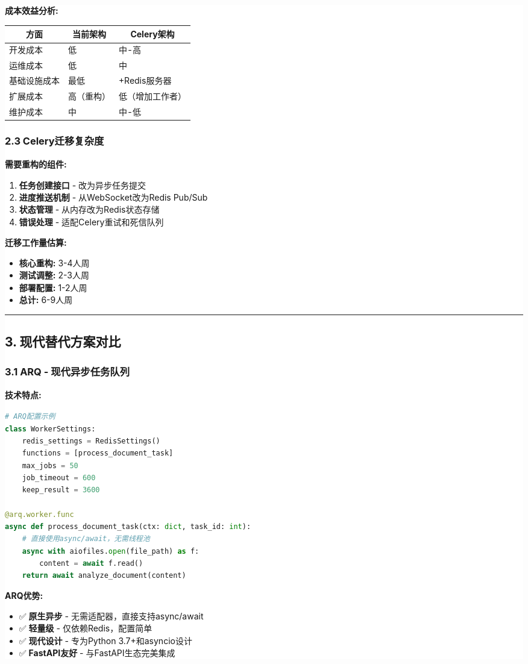**成本效益分析:**

| 方面 | 当前架构 | Celery架构 | 
|------|----------|-----------|
| 开发成本 | 低 | 中-高 |
| 运维成本 | 低 | 中 |
| 基础设施成本 | 最低 | +Redis服务器 |
| 扩展成本 | 高（重构） | 低（增加工作者）|
| 维护成本 | 中 | 中-低 |

### 2.3 Celery迁移复杂度

**需要重构的组件:**
1. **任务创建接口** - 改为异步任务提交
2. **进度推送机制** - 从WebSocket改为Redis Pub/Sub
3. **状态管理** - 从内存改为Redis状态存储
4. **错误处理** - 适配Celery重试和死信队列

**迁移工作量估算:**
- **核心重构:** 3-4人周
- **测试调整:** 2-3人周  
- **部署配置:** 1-2人周
- **总计:** 6-9人周

---

## 3. 现代替代方案对比

### 3.1 ARQ - 现代异步任务队列

**技术特点:**
```python
# ARQ配置示例
class WorkerSettings:
    redis_settings = RedisSettings()
    functions = [process_document_task]
    max_jobs = 50
    job_timeout = 600
    keep_result = 3600

@arq.worker.func
async def process_document_task(ctx: dict, task_id: int):
    # 直接使用async/await，无需线程池
    async with aiofiles.open(file_path) as f:
        content = await f.read()
    return await analyze_document(content)
```

**ARQ优势:**
- ✅ **原生异步** - 无需适配器，直接支持async/await
- ✅ **轻量级** - 仅依赖Redis，配置简单
- ✅ **现代设计** - 专为Python 3.7+和asyncio设计
- ✅ **FastAPI友好** - 与FastAPI生态完美集成
